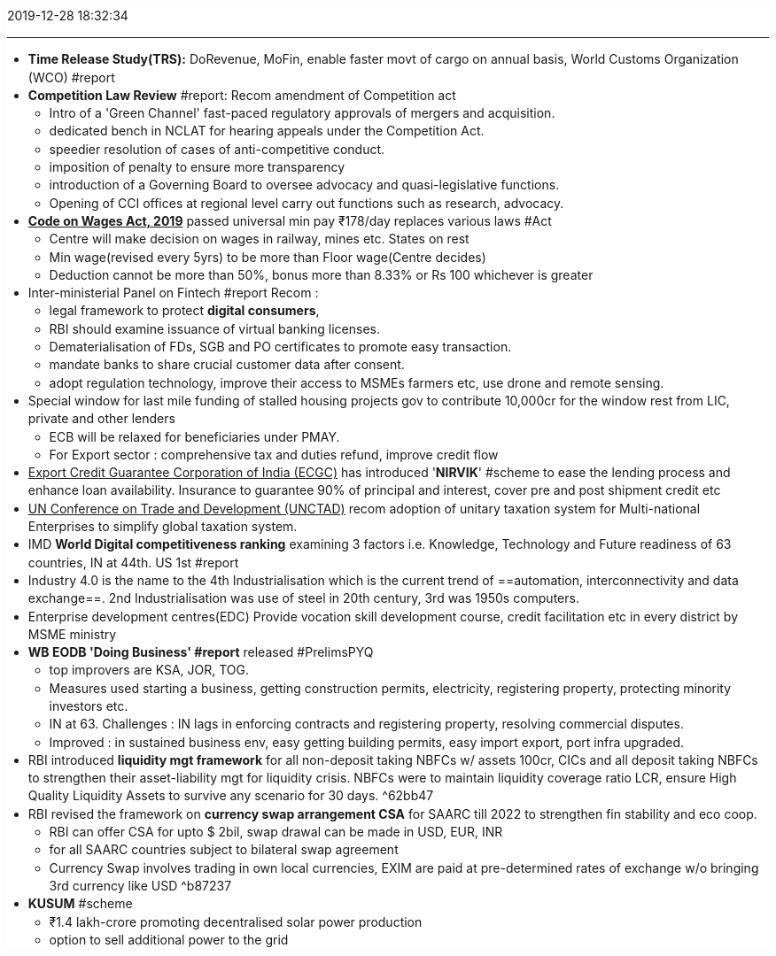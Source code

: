 2019-12-28 18:32:34

---

- **Time Release Study(TRS):** DoRevenue, MoFin, enable faster movt of cargo on annual basis, World Customs Organization (WCO) #report
- **Competition Law Review** #report: Recom amendment of Competition act
    - Intro of a 'Green Channel' fast-paced regulatory approvals of mergers and acquisition.
    - dedicated bench in NCLAT for hearing appeals under the Competition Act.
    - speedier resolution of cases of anti-competitive conduct.
    - imposition of penalty to ensure more transparency
    - introduction of a Governing Board to oversee advocacy and quasi-legislative functions.
    - Opening of CCI offices at regional level carry out functions such as research, advocacy.
- [**Code on Wages Act, 2019**](http://prsindia.org/billtrack/code-wages-2019) passed universal min pay ₹178/day replaces various laws #Act
    - Centre will make decision on wages in railway, mines etc. States on rest
    - Min wage(revised every 5yrs) to be more than Floor wage(Centre decides)
    - Deduction cannot be more than 50%, bonus more than 8.33% or Rs 100 whichever is greater
- Inter-ministerial Panel on Fintech #report Recom :
    - legal framework to protect **digital consumers**,
    - RBI should examine issuance of virtual banking licenses.
    - Dematerialisation of FDs, SGB and PO certificates to promote easy transaction.
    - mandate banks to share crucial customer data after consent.
    - adopt regulation technology, improve their access to MSMEs farmers etc, use drone and remote sensing.
- Special window for last mile funding of stalled housing projects gov to contribute 10,000cr for the window rest from LIC, private and other lenders
    - ECB will be relaxed for beneficiaries under PMAY.
    - For Export sector : comprehensive tax and duties refund, improve credit flow
- [Export Credit Guarantee Corporation of India (ECGC)](https://en.wikipedia.org/wiki/Export_Credit_Guarantee_Corporation_of_India) has introduced '**NIRVIK**' #scheme to ease the lending process and enhance loan availability. Insurance to guarantee 90% of principal and interest, cover pre and post shipment credit etc
- [UN Conference on Trade and Development (UNCTAD)](https://en.wikipedia.org/wiki/United_Nations_Conference_on_Trade_and_Development) recom adoption of unitary taxation system for Multi-national Enterprises to simplify global taxation system.
- IMD **World Digital competitiveness ranking** examining 3 factors i.e. Knowledge, Technology and Future readiness of 63 countries, IN at 44th. US 1st #report
- Industry 4.0 is the name to the 4th Industrialisation which is the current trend of ==automation, interconnectivity and data exchange==. 2nd Industrialisation was use of steel in 20th century, 3rd was 1950s computers.
- Enterprise development centres(EDC) Provide vocation skill development course, credit facilitation etc in every district by MSME ministry
- **WB EODB 'Doing Business' #report** released #PrelimsPYQ
    - top improvers are KSA, JOR, TOG.
    - Measures used starting a business, getting construction permits, electricity, registering property, protecting minority investors etc.
    - IN at 63. Challenges : IN lags in enforcing contracts and registering property, resolving commercial disputes.
    - Improved : in sustained business env, easy getting building permits, easy import export, port infra upgraded.
- RBI introduced **liquidity mgt framework** for all non-deposit taking NBFCs w/ assets 100cr, CICs and all deposit taking NBFCs to strengthen their asset-liability mgt for liquidity crisis. NBFCs were to maintain liquidity coverage ratio LCR, ensure High Quality Liquidity Assets to survive any scenario for 30 days. ^62bb47
- RBI revised the framework on **currency swap arrangement CSA** for SAARC till 2022 to strengthen fin stability and eco coop.
	- RBI can offer CSA for upto $ 2bil, swap drawal can be made in USD, EUR, INR
	- for all SAARC countries subject to bilateral swap agreement
	- Currency Swap involves trading in own local currencies, EXIM are paid at pre-determined rates of exchange w/o bringing 3rd currency like USD ^b87237
- **KUSUM** #scheme
    - ₹1.4 lakh-crore promoting decentralised solar power production
    - option to sell additional power to the grid